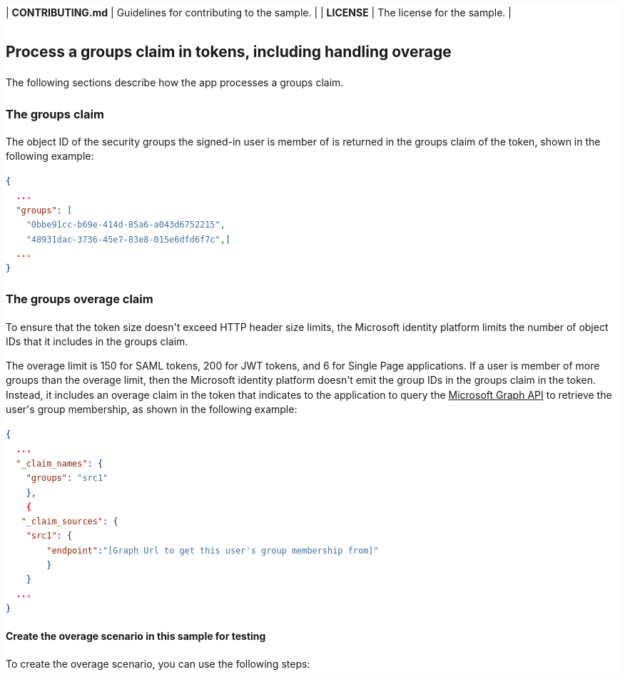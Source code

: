 | **CONTRIBUTING.md**                                               | Guidelines for contributing to the sample.                                                  |
| **LICENSE**                                                       | The license for the sample.                                                                 |

## Process a groups claim in tokens, including handling overage

The following sections describe how the app processes a groups claim.

### The groups claim

The object ID of the security groups the signed-in user is member of is returned in the groups claim of the token, shown in the following example:

```json
{
  ...
  "groups": [
    "0bbe91cc-b69e-414d-85a6-a043d6752215",
    "48931dac-3736-45e7-83e8-015e6dfd6f7c",]
  ...
}
```

### The groups overage claim

To ensure that the token size doesn't exceed HTTP header size limits, the Microsoft identity platform limits the number of object IDs that it includes in the groups claim.

The overage limit is 150 for SAML tokens, 200 for JWT tokens, and 6 for Single Page applications. If a user is member of more groups than the overage limit, then the Microsoft identity platform doesn't emit the group IDs in the groups claim in the token. Instead, it includes an overage claim in the token that indicates to the application to query the [Microsoft Graph API](https://graph.microsoft.com) to retrieve the user's group membership, as shown in the following example:

```json
{
  ...
  "_claim_names": {
    "groups": "src1"
    },
    {
   "_claim_sources": {
    "src1": {
        "endpoint":"[Graph Url to get this user's group membership from]"
        }
    }
  ...
}
```

#### Create the overage scenario in this sample for testing

To create the overage scenario, you can use the following steps:
